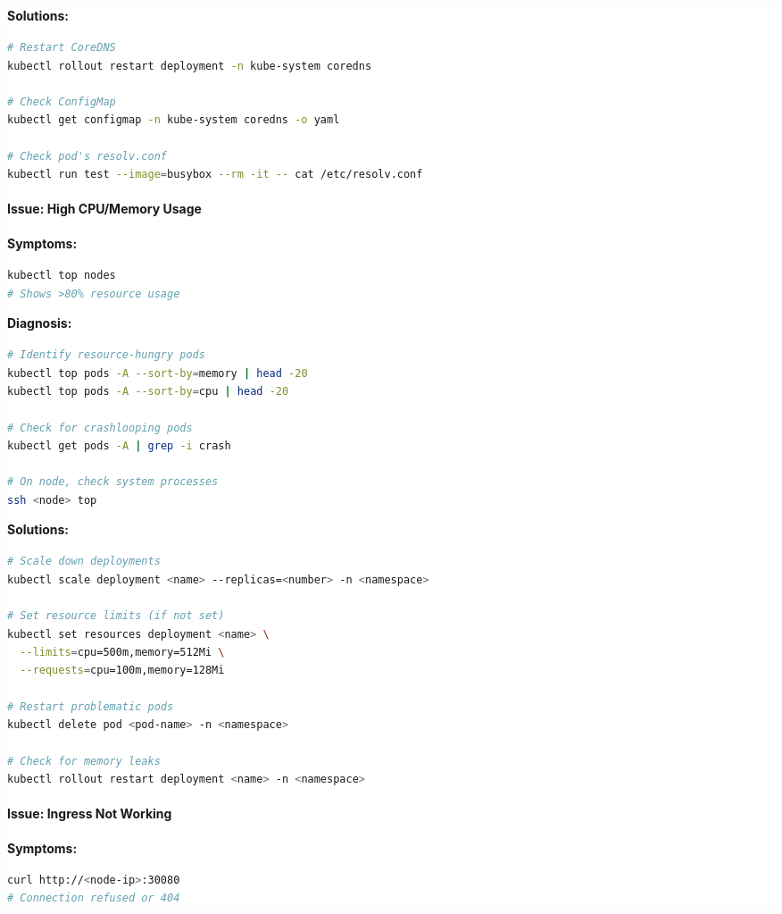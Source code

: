 **Solutions:**
```bash
# Restart CoreDNS
kubectl rollout restart deployment -n kube-system coredns

# Check ConfigMap
kubectl get configmap -n kube-system coredns -o yaml

# Check pod's resolv.conf
kubectl run test --image=busybox --rm -it -- cat /etc/resolv.conf
```

#### Issue: High CPU/Memory Usage

**Symptoms:**
```bash
kubectl top nodes
# Shows >80% resource usage
```

**Diagnosis:**
```bash
# Identify resource-hungry pods
kubectl top pods -A --sort-by=memory | head -20
kubectl top pods -A --sort-by=cpu | head -20

# Check for crashlooping pods
kubectl get pods -A | grep -i crash

# On node, check system processes
ssh <node> top
```

**Solutions:**
```bash
# Scale down deployments
kubectl scale deployment <name> --replicas=<number> -n <namespace>

# Set resource limits (if not set)
kubectl set resources deployment <name> \
  --limits=cpu=500m,memory=512Mi \
  --requests=cpu=100m,memory=128Mi

# Restart problematic pods
kubectl delete pod <pod-name> -n <namespace>

# Check for memory leaks
kubectl rollout restart deployment <name> -n <namespace>
```

#### Issue: Ingress Not Working

**Symptoms:**
```bash
curl http://<node-ip>:30080
# Connection refused or 404
```

